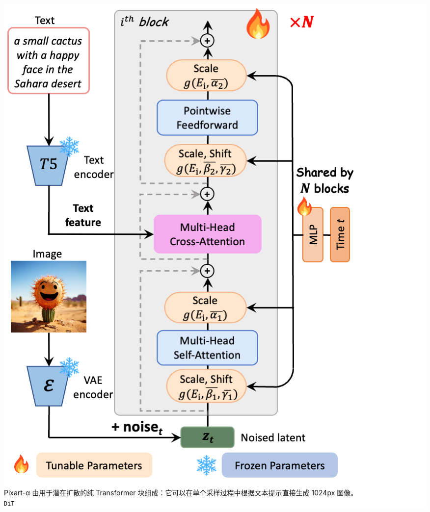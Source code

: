 ![alt text](assets/README/image-12.png)   

Pixart-α 由用于潜在扩散的纯 Transformer 块组成：它可以在单个采样过程中根据文本提示直接生成 1024px 图像。  
`DiT`    
